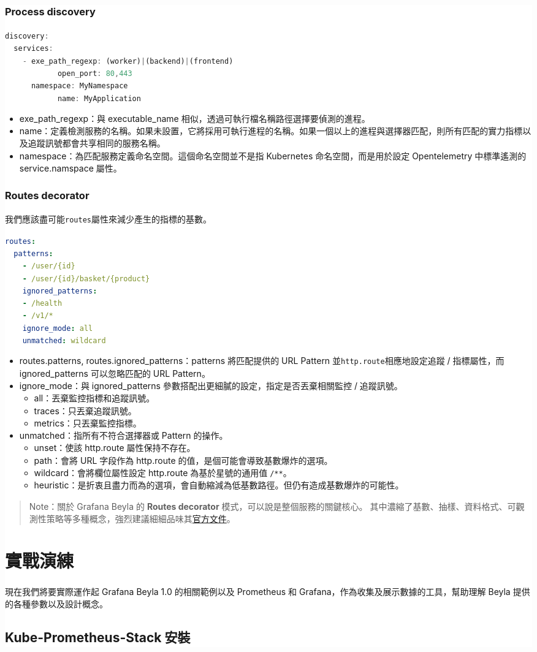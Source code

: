 ### ****Process discovery****

```jsx
discovery:
  services:
    - exe_path_regexp: (worker)|(backend)|(frontend)
			open_port: 80,443
      namespace: MyNamespace
			name: MyApplication
```

- exe_path_regexp：與 executable_name 相似，透過可執行檔名稱路徑選擇要偵測的進程。
- name：定義檢測服務的名稱。如果未設置，它將採用可執行進程的名稱。如果一個以上的進程與選擇器匹配，則所有匹配的實力指標以及追蹤訊號都會共享相同的服務名稱。
- namespace：為匹配服務定義命名空間。這個命名空間並不是指 Kubernetes 命名空間，而是用於設定 Opentelemetry 中標準遙測的 service.namspace 屬性。

### ****Routes decorator****

我們應該盡可能`routes`屬性來減少產生的指標的基數。

```yaml
routes:
  patterns:
    - /user/{id}
    - /user/{id}/basket/{product}
	ignored_patterns:
    - /health
    - /v1/*
	ignore_mode: all
	unmatched: wildcard
```

- routes.patterns, routes.ignored_patterns：patterns 將匹配提供的 URL Pattern 並`http.route`相應地設定追蹤 / 指標屬性，而 ignored_patterns 可以忽略匹配的 URL Pattern。
- ignore_mode：與 ignored_patterns 參數搭配出更細膩的設定，指定是否丟棄相關監控 / 追蹤訊號。
    - all：丟棄監控指標和追蹤訊號。
    - traces：只丟棄追蹤訊號。
    - metrics：只丟棄監控指標。
- unmatched：指所有不符合選擇器或 Pattern 的操作。
    - unset：使該 http.route 屬性保持不存在。
    - path：會將 URL 字段作為 http.route 的值，是個可能會導致基數爆炸的選項。
    - wildcard：會將欄位屬性設定 http.route 為基於星號的通用值 `/**`。
    - heuristic：是折衷且盡力而為的選項，會自動縮減為低基數路徑。但仍有造成基數爆炸的可能性。

> Note：關於 Grafana Beyla 的 ****Routes decorator**** 模式，可以說是整個服務的關鍵核心。
其中濃縮了基數、抽樣、資料格式、可觀測性策略等多種概念，強烈建議細細品味其[官方文件](https://grafana.com/docs/grafana-cloud/monitor-applications/beyla/configure/options/#routes-decorator)。
>

# 實戰演練

現在我們將要實際運作起 Grafana Beyla 1.0 的相關範例以及 Prometheus 和 Grafana，作為收集及展示數據的工具，幫助理解 Beyla 提供的各種參數以及設計概念。

## Kube-Prometheus-Stack 安裝
